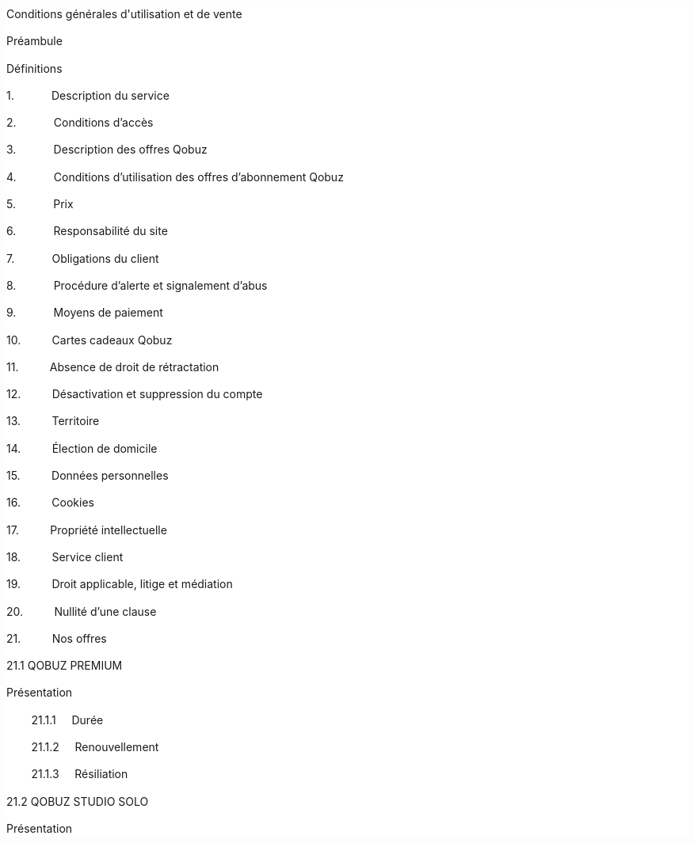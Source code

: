 Conditions générales d'utilisation et de vente

  

Préambule

Définitions

1.            Description du service

2.            Conditions d’accès

3.            Description des offres Qobuz                                                                                                                    

4\.            Conditions d’utilisation des offres d’abonnement Qobuz

5.            Prix

6\.            Responsabilité du site

7\.            Obligations du client

8.            Procédure d’alerte et signalement d’abus

9.            Moyens de paiement

10\.          Cartes cadeaux Qobuz

11.          Absence de droit de rétractation

12.          Désactivation et suppression du compte

13.          Territoire

14.          Élection de domicile

15.          Données personnelles

16.          Cookies

17.          Propriété intellectuelle

18.          Service client

19.          Droit applicable, litige et médiation

20.          Nullité d’une clause

21\.          Nos offres 

  

21.1 QOBUZ PREMIUM 

Présentation 

        21.1.1     Durée 

        21.1.2     Renouvellement 

        21.1.3     Résiliation 

  

21.2 QOBUZ STUDIO SOLO 

Présentation 
